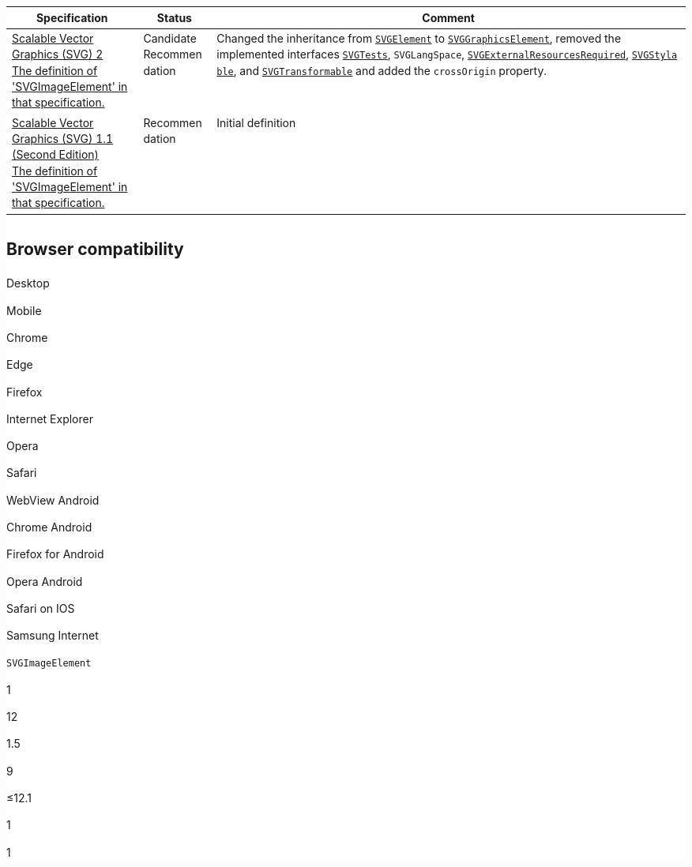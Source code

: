 <table><thead><tr class="header"><th>Specification</th><th>Status</th><th>Comment</th></tr></thead><tbody><tr class="odd"><td><a href="https://svgwg.org/svg2-draft/embedded.html#InterfaceSVGImageElement">Scalable Vector Graphics (SVG) 2<br />
<span class="small">The definition of 'SVGImageElement' in that specification.</span></a></td><td><span class="spec-cr">Candidate Recommendation</span></td><td>Changed the inheritance from <a href="svgelement"><code>SVGElement</code></a> to <a href="svggraphicselement"><code>SVGGraphicsElement</code></a>, removed the implemented interfaces <a href="svgtests"><code>SVGTests</code></a>, <span class="page-not-created"><code>SVGLangSpace</code></span>, <a href="svgexternalresourcesrequired"><code>SVGExternalResourcesRequired</code></a>, <a href="svgstylable"><code>SVGStylable</code></a>, and <a href="svgtransformable"><code>SVGTransformable</code></a> and added the <code>crossOrigin</code> property.</td></tr><tr class="even"><td><a href="https://www.w3.org/TR/SVG11/struct.html#InterfaceSVGImageElement">Scalable Vector Graphics (SVG) 1.1 (Second Edition)<br />
<span class="small">The definition of 'SVGImageElement' in that specification.</span></a></td><td><span class="spec-rec">Recommendation</span></td><td>Initial definition</td></tr></tbody></table>

Browser compatibility
---------------------

Desktop

Mobile

Chrome

Edge

Firefox

Internet Explorer

Opera

Safari

WebView Android

Chrome Android

Firefox for Android

Opera Android

Safari on IOS

Samsung Internet

`SVGImageElement`

1

12

1.5

9

≤12.1

1

1
